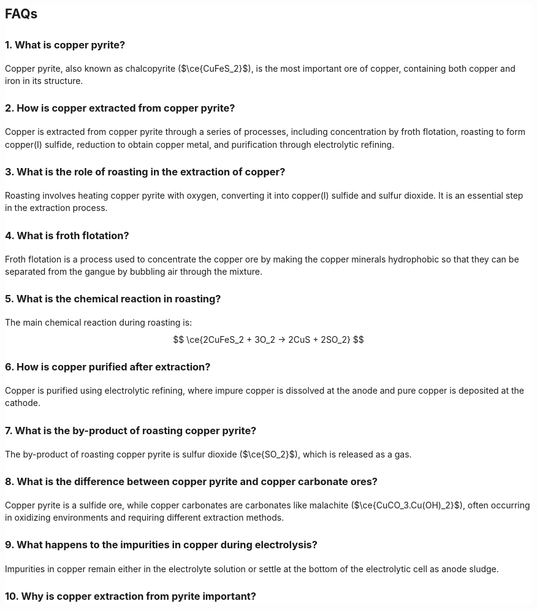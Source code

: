 
## FAQs

### 1. What is copper pyrite?

Copper pyrite, also known as chalcopyrite ($\ce{CuFeS_2}$), is the most important ore of copper, containing both copper and iron in its structure.

### 2. How is copper extracted from copper pyrite?

Copper is extracted from copper pyrite through a series of processes, including concentration by froth flotation, roasting to form copper(I) sulfide, reduction to obtain copper metal, and purification through electrolytic refining.

### 3. What is the role of roasting in the extraction of copper?

Roasting involves heating copper pyrite with oxygen, converting it into copper(I) sulfide and sulfur dioxide. It is an essential step in the extraction process.

### 4. What is froth flotation?

Froth flotation is a process used to concentrate the copper ore by making the copper minerals hydrophobic so that they can be separated from the gangue by bubbling air through the mixture.

### 5. What is the chemical reaction in roasting?

The main chemical reaction during roasting is:
$$ \ce{2CuFeS_2 + 3O_2 -> 2CuS + 2SO_2} $$

### 6. How is copper purified after extraction?

Copper is purified using electrolytic refining, where impure copper is dissolved at the anode and pure copper is deposited at the cathode.

### 7. What is the by-product of roasting copper pyrite?

The by-product of roasting copper pyrite is sulfur dioxide ($\ce{SO_2}$), which is released as a gas.

### 8. What is the difference between copper pyrite and copper carbonate ores?

Copper pyrite is a sulfide ore, while copper carbonates are carbonates like malachite ($\ce{CuCO_3.Cu(OH)_2}$), often occurring in oxidizing environments and requiring different extraction methods.

### 9. What happens to the impurities in copper during electrolysis?

Impurities in copper remain either in the electrolyte solution or settle at the bottom of the electrolytic cell as anode sludge.

### 10. Why is copper extraction from pyrite important?
